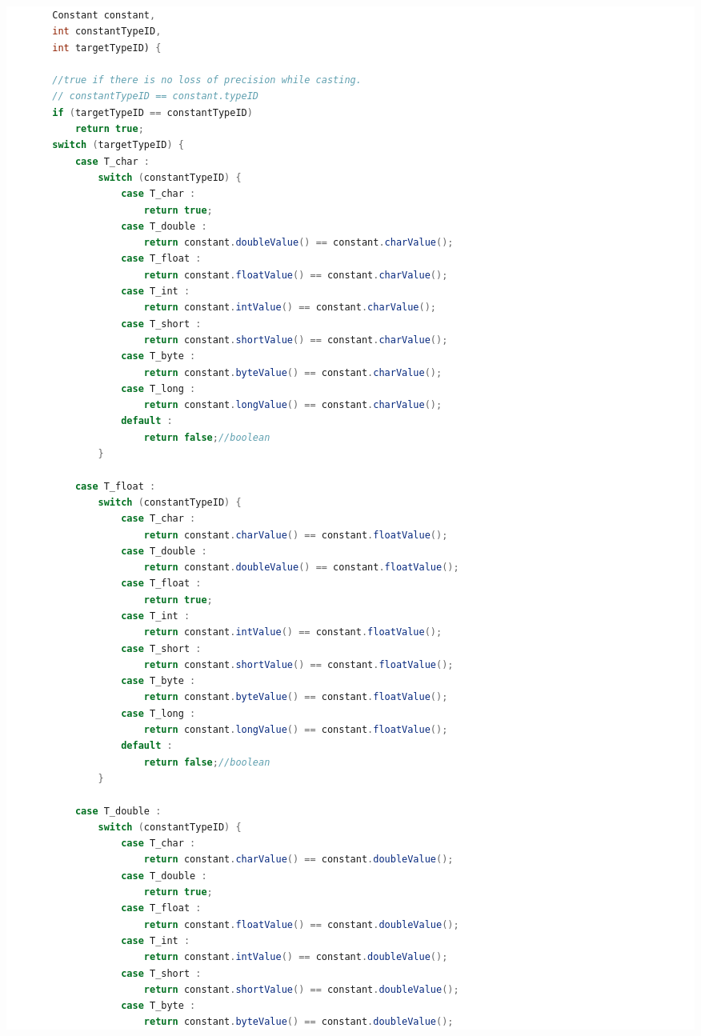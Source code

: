 ```java
		Constant constant,
		int constantTypeID,
		int targetTypeID) {

		//true if there is no loss of precision while casting.
		// constantTypeID == constant.typeID
		if (targetTypeID == constantTypeID)
			return true;
		switch (targetTypeID) {
			case T_char :
				switch (constantTypeID) {
					case T_char :
						return true;
					case T_double :
						return constant.doubleValue() == constant.charValue();
					case T_float :
						return constant.floatValue() == constant.charValue();
					case T_int :
						return constant.intValue() == constant.charValue();
					case T_short :
						return constant.shortValue() == constant.charValue();
					case T_byte :
						return constant.byteValue() == constant.charValue();
					case T_long :
						return constant.longValue() == constant.charValue();
					default :
						return false;//boolean
				} 

			case T_float :
				switch (constantTypeID) {
					case T_char :
						return constant.charValue() == constant.floatValue();
					case T_double :
						return constant.doubleValue() == constant.floatValue();
					case T_float :
						return true;
					case T_int :
						return constant.intValue() == constant.floatValue();
					case T_short :
						return constant.shortValue() == constant.floatValue();
					case T_byte :
						return constant.byteValue() == constant.floatValue();
					case T_long :
						return constant.longValue() == constant.floatValue();
					default :
						return false;//boolean
				} 
				
			case T_double :
				switch (constantTypeID) {
					case T_char :
						return constant.charValue() == constant.doubleValue();
					case T_double :
						return true;
					case T_float :
						return constant.floatValue() == constant.doubleValue();
					case T_int :
						return constant.intValue() == constant.doubleValue();
					case T_short :
						return constant.shortValue() == constant.doubleValue();
					case T_byte :
						return constant.byteValue() == constant.doubleValue();
```